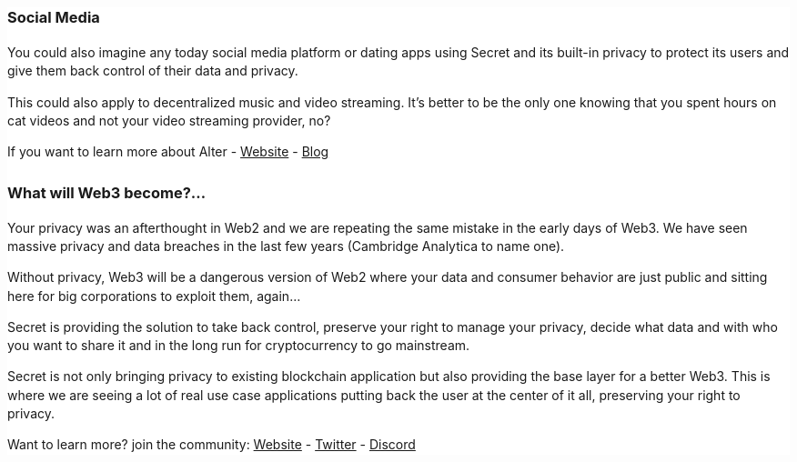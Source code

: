 ### Social Media

You could also imagine any today social media platform or dating apps using Secret and its built-in privacy to protect its users and give them back control of their data and privacy.

This could also apply to decentralized music and video streaming. It’s better to be the only one knowing that you spent hours on cat videos and not your video streaming provider, no?

If you want to learn more about Alter - [Website](https://altermail.live/) - [Blog](https://blog.altermail.live/alter-2022-roadmap-chat-channels-and-beyond-8a78002c8f4a)

### What will Web3 become?…

Your privacy was an afterthought in Web2 and we are repeating the same mistake in the early days of Web3. We have seen massive privacy and data breaches in the last few years (Cambridge Analytica to name one).

Without privacy, Web3 will be a dangerous version of Web2 where your data and consumer behavior are just public and sitting here for big corporations to exploit them, again…

Secret is providing the solution to take back control, preserve your right to manage your privacy, decide what data and with who you want to share it and in the long run for cryptocurrency to go mainstream.

Secret is not only bringing privacy to existing blockchain application but also providing the base layer for a better Web3. This is where we are seeing a lot of real use case applications putting back the user at the center of it all, preserving your right to privacy.


Want to learn more? join the community: 
[Website](scrt.network) - [Twitter](https://twitter.com/SecretNetwork) - [Discord](chat.scrt.network)